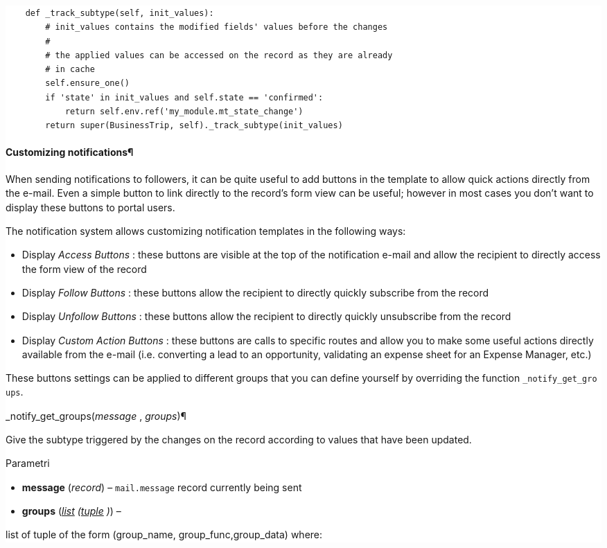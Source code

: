         def _track_subtype(self, init_values):
            # init_values contains the modified fields' values before the changes
            #
            # the applied values can be accessed on the record as they are already
            # in cache
            self.ensure_one()
            if 'state' in init_values and self.state == 'confirmed':
                return self.env.ref('my_module.mt_state_change')
            return super(BusinessTrip, self)._track_subtype(init_values)
    

#### Customizing notifications¶

When sending notifications to followers, it can be quite useful to add buttons in the template to allow quick actions directly from the e-mail. Even a simple button to link directly to the record’s form view can be useful; however in most cases you don’t want to display these buttons to portal users.

The notification system allows customizing notification templates in the following ways:

  * Display _Access Buttons_ : these buttons are visible at the top of the notification e-mail and allow the recipient to directly access the form view of the record

  * Display _Follow Buttons_ : these buttons allow the recipient to directly quickly subscribe from the record

  * Display _Unfollow Buttons_ : these buttons allow the recipient to directly quickly unsubscribe from the record

  * Display _Custom Action Buttons_ : these buttons are calls to specific routes and allow you to make some useful actions directly available from the e-mail (i.e. converting a lead to an opportunity, validating an expense sheet for an Expense Manager, etc.)




These buttons settings can be applied to different groups that you can define yourself by overriding the function `_notify_get_groups`.

_notify_get_groups(_message_ , _groups_)¶
    

Give the subtype triggered by the changes on the record according to values that have been updated.

Parametri
    

  * **message** (_record_) – `mail.message` record currently being sent

  * **groups** ([_list_](https://docs.python.org/3/library/stdtypes.html#list "\(in Python v3.13\)") _(_[_tuple_](https://docs.python.org/3/library/stdtypes.html#tuple "\(in Python v3.13\)") _)_) – 

list of tuple of the form (group_name, group_func,group_data) where:
